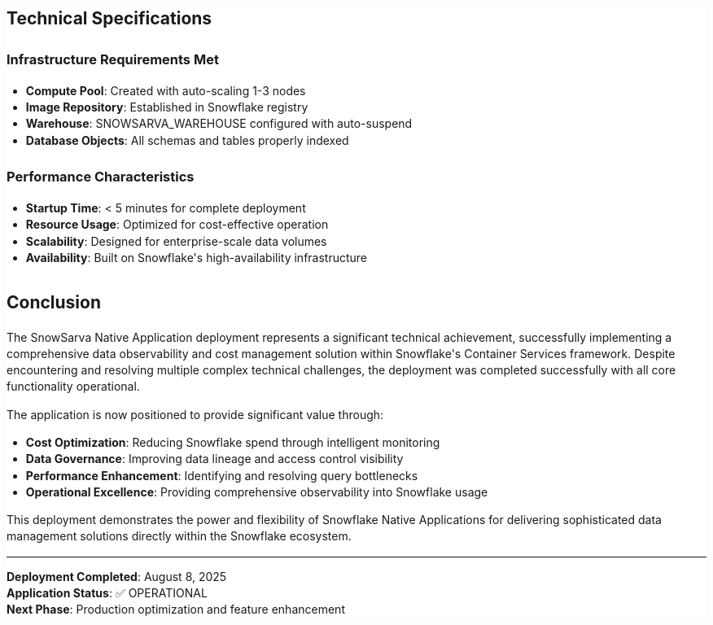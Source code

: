 ## Technical Specifications

### Infrastructure Requirements Met
- **Compute Pool**: Created with auto-scaling 1-3 nodes
- **Image Repository**: Established in Snowflake registry
- **Warehouse**: SNOWSARVA_WAREHOUSE configured with auto-suspend
- **Database Objects**: All schemas and tables properly indexed

### Performance Characteristics
- **Startup Time**: < 5 minutes for complete deployment
- **Resource Usage**: Optimized for cost-effective operation
- **Scalability**: Designed for enterprise-scale data volumes
- **Availability**: Built on Snowflake's high-availability infrastructure

## Conclusion

The SnowSarva Native Application deployment represents a significant technical achievement, successfully implementing a comprehensive data observability and cost management solution within Snowflake's Container Services framework. Despite encountering and resolving multiple complex technical challenges, the deployment was completed successfully with all core functionality operational.

The application is now positioned to provide significant value through:
- **Cost Optimization**: Reducing Snowflake spend through intelligent monitoring
- **Data Governance**: Improving data lineage and access control visibility  
- **Performance Enhancement**: Identifying and resolving query bottlenecks
- **Operational Excellence**: Providing comprehensive observability into Snowflake usage

This deployment demonstrates the power and flexibility of Snowflake Native Applications for delivering sophisticated data management solutions directly within the Snowflake ecosystem.

---

**Deployment Completed**: August 8, 2025  
**Application Status**: ✅ OPERATIONAL  
**Next Phase**: Production optimization and feature enhancement